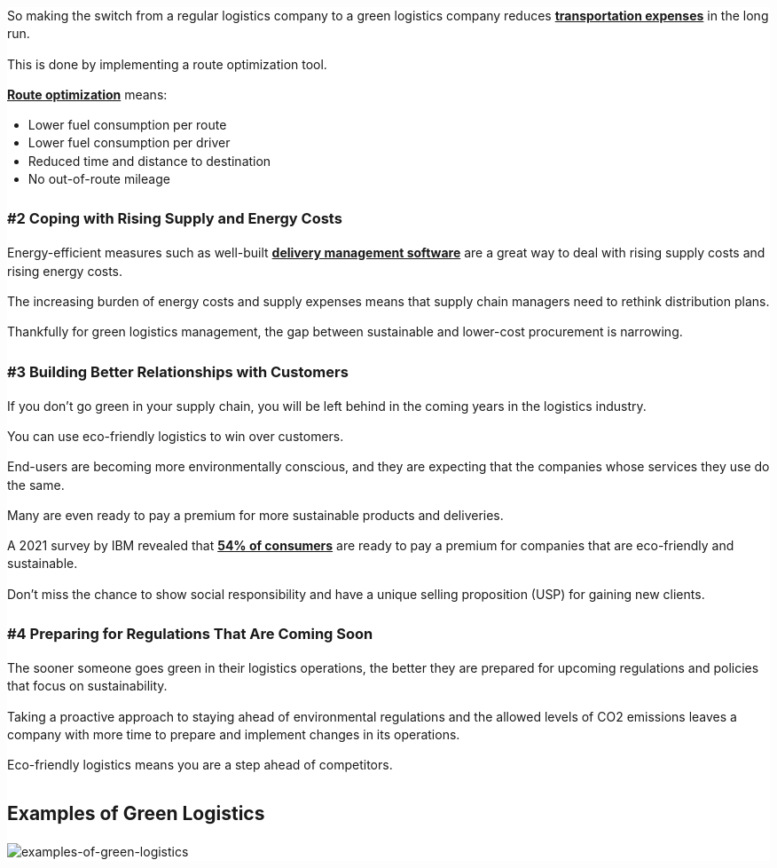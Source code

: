 So making the switch from a regular logistics company to a green logistics company reduces [**transportation expenses**](https://elogii.com/blog/transportation-costs/) in the long run.

This is done by implementing a route optimization tool.

[**Route optimization**](https://elogii.com/blog/what-is-route-optimization-and-why-you-need-it/) means:

* Lower fuel consumption per route
* Lower fuel consumption per driver
* Reduced time and distance to destination
* No out-of-route mileage

### #2 Coping with Rising Supply and Energy Costs

Energy-efficient measures such as well-built [**delivery management software**](https://elogii.com/blog/how-delivery-management-software-cuts-costs/) are a great way to deal with rising supply costs and rising energy costs.

The increasing burden of energy costs and supply expenses means that supply chain managers need to rethink distribution plans.

Thankfully for green logistics management, the gap between sustainable and lower-cost procurement is narrowing.

### #3 Building Better Relationships with Customers

If you don’t go green in your supply chain, you will be left behind in the coming years in the logistics industry.

You can use eco-friendly logistics to win over customers.

End-users are becoming more environmentally conscious, and they are expecting that the companies whose services they use do the same.

Many are even ready to pay a premium for more sustainable products and deliveries.

A 2021 survey by IBM revealed that [**54% of consumers**](https://www.ibm.com/downloads/cas/RVXZZX3L) are ready to pay a premium for companies that are eco-friendly and sustainable.

Don’t miss the chance to show social responsibility and have a unique selling proposition (USP) for gaining new clients.

### #4 Preparing for Regulations That Are Coming Soon

The sooner someone goes green in their logistics operations, the better they are prepared for upcoming regulations and policies that focus on sustainability.

Taking a proactive approach to staying ahead of environmental regulations and the allowed levels of CO2 emissions leaves a company with more time to prepare and implement changes in its operations.

Eco-friendly logistics means you are a step ahead of competitors.

## Examples of Green Logistics

![examples-of-green-logistics](/blog/uploads/green-logistics-3.jpg)
